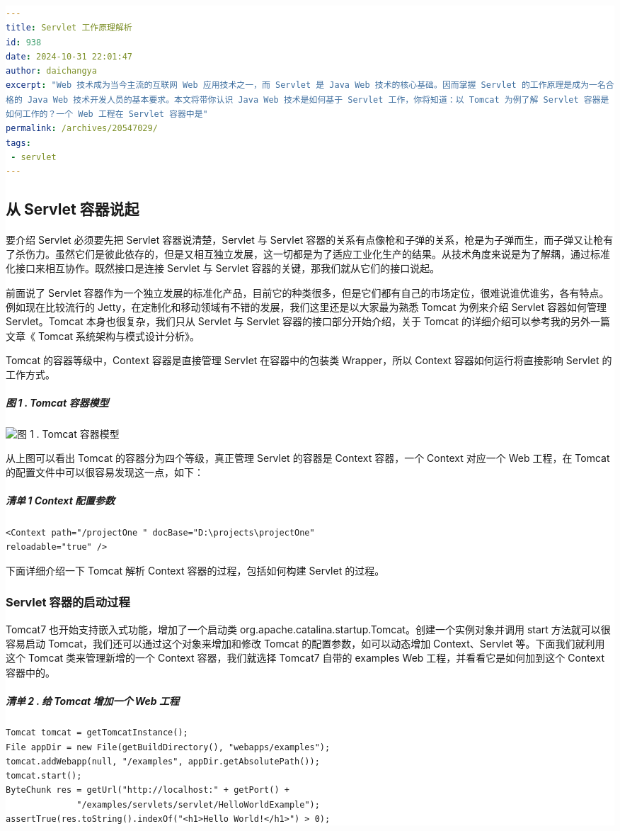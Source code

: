 ```yaml
---
title: Servlet 工作原理解析
id: 938
date: 2024-10-31 22:01:47
author: daichangya
excerpt: "Web 技术成为当今主流的互联网 Web 应用技术之一，而 Servlet 是 Java Web 技术的核心基础。因而掌握 Servlet 的工作原理是成为一名合格的 Java Web 技术开发人员的基本要求。本文将带你认识 Java Web 技术是如何基于 Servlet 工作，你将知道：以 Tomcat 为例了解 Servlet 容器是如何工作的？一个 Web 工程在 Servlet 容器中是"
permalink: /archives/20547029/
tags: 
 - servlet
---
```



## 从 Servlet 容器说起

要介绍 Servlet 必须要先把 Servlet 容器说清楚，Servlet 与 Servlet 容器的关系有点像枪和子弹的关系，枪是为子弹而生，而子弹又让枪有了杀伤力。虽然它们是彼此依存的，但是又相互独立发展，这一切都是为了适应工业化生产的结果。从技术角度来说是为了解耦，通过标准化接口来相互协作。既然接口是连接 Servlet 与 Servlet 容器的关键，那我们就从它们的接口说起。

前面说了 Servlet 容器作为一个独立发展的标准化产品，目前它的种类很多，但是它们都有自己的市场定位，很难说谁优谁劣，各有特点。例如现在比较流行的 Jetty，在定制化和移动领域有不错的发展，我们这里还是以大家最为熟悉 Tomcat 为例来介绍 Servlet 容器如何管理 Servlet。Tomcat 本身也很复杂，我们只从 Servlet 与 Servlet 容器的接口部分开始介绍，关于 Tomcat 的详细介绍可以参考我的另外一篇文章《 Tomcat 系统架构与模式设计分析》。

Tomcat 的容器等级中，Context 容器是直接管理 Servlet 在容器中的包装类 Wrapper，所以 Context 容器如何运行将直接影响 Servlet 的工作方式。

##### 图 1 . Tomcat 容器模型

![图 1 . Tomcat 容器模型](https://www.ibm.com/developerworks/cn/java/j-lo-servlet/image002.jpg)


从上图可以看出 Tomcat 的容器分为四个等级，真正管理 Servlet 的容器是 Context 容器，一个 Context 对应一个 Web 工程，在 Tomcat 的配置文件中可以很容易发现这一点，如下：

##### 清单 1 Context 配置参数

```
<Context path="/projectOne " docBase="D:\projects\projectOne"
reloadable="true" />
```

下面详细介绍一下 Tomcat 解析 Context 容器的过程，包括如何构建 Servlet 的过程。

### Servlet 容器的启动过程

Tomcat7 也开始支持嵌入式功能，增加了一个启动类 org.apache.catalina.startup.Tomcat。创建一个实例对象并调用 start 方法就可以很容易启动 Tomcat，我们还可以通过这个对象来增加和修改 Tomcat 的配置参数，如可以动态增加 Context、Servlet 等。下面我们就利用这个 Tomcat 类来管理新增的一个 Context 容器，我们就选择 Tomcat7 自带的 examples Web 工程，并看看它是如何加到这个 Context 容器中的。

##### 清单 2 . 给 Tomcat 增加一个 Web 工程

```
Tomcat tomcat = getTomcatInstance();
File appDir = new File(getBuildDirectory(), "webapps/examples");
tomcat.addWebapp(null, "/examples", appDir.getAbsolutePath());
tomcat.start();
ByteChunk res = getUrl("http://localhost:" + getPort() +
              "/examples/servlets/servlet/HelloWorldExample");
assertTrue(res.toString().indexOf("<h1>Hello World!</h1>") > 0);
```
